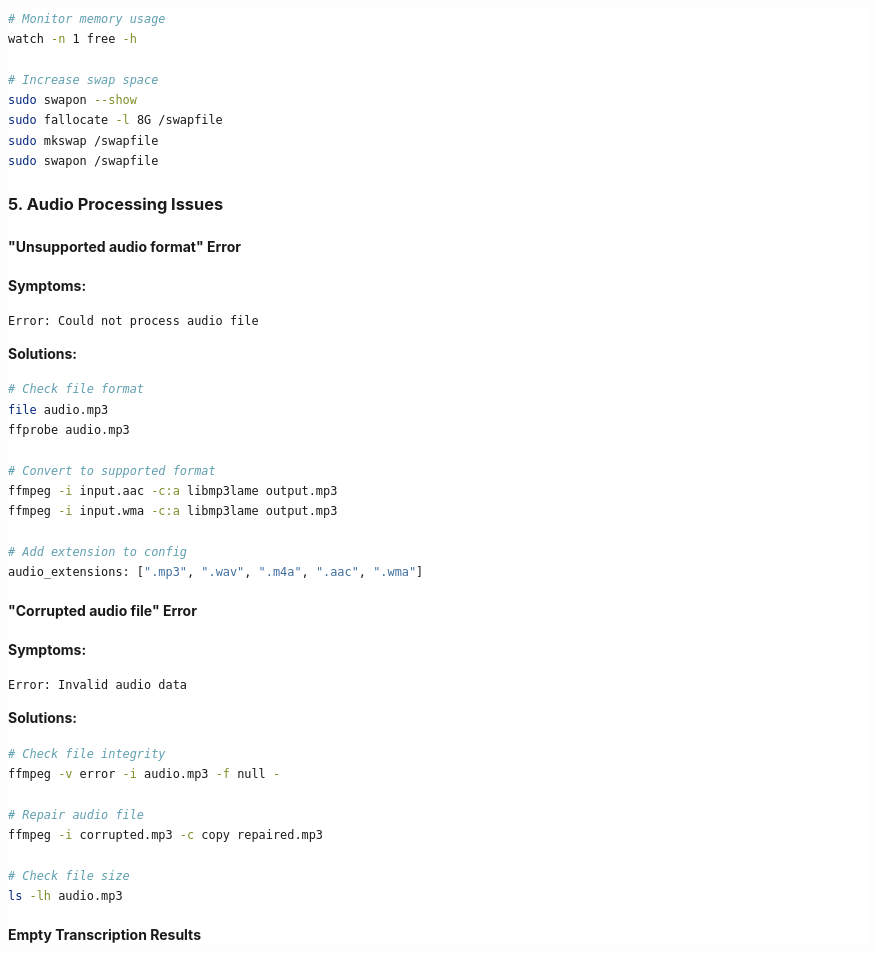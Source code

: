 ```bash
# Monitor memory usage
watch -n 1 free -h

# Increase swap space
sudo swapon --show
sudo fallocate -l 8G /swapfile
sudo mkswap /swapfile
sudo swapon /swapfile
```

### 5. Audio Processing Issues

#### "Unsupported audio format" Error

**Symptoms:**
```
Error: Could not process audio file
```

**Solutions:**
```bash
# Check file format
file audio.mp3
ffprobe audio.mp3

# Convert to supported format
ffmpeg -i input.aac -c:a libmp3lame output.mp3
ffmpeg -i input.wma -c:a libmp3lame output.mp3

# Add extension to config
audio_extensions: [".mp3", ".wav", ".m4a", ".aac", ".wma"]
```

#### "Corrupted audio file" Error

**Symptoms:**
```
Error: Invalid audio data
```

**Solutions:**
```bash
# Check file integrity
ffmpeg -v error -i audio.mp3 -f null -

# Repair audio file
ffmpeg -i corrupted.mp3 -c copy repaired.mp3

# Check file size
ls -lh audio.mp3
```

#### Empty Transcription Results
